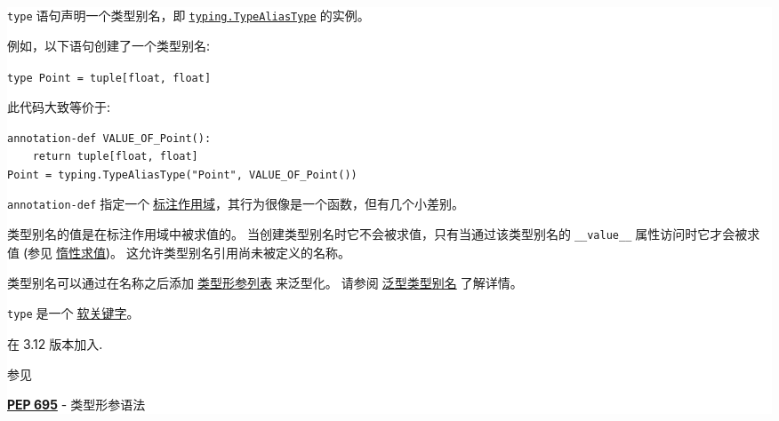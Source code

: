 `type` 语句声明一个类型别名，即 [`typing.TypeAliasType`](typing.md#typing.TypeAliasType "typing.TypeAliasType") 的实例。

例如，以下语句创建了一个类型别名:

    
    
~~~
type Point = tuple[float, float]
~~~

此代码大致等价于:

    
    
~~~
annotation-def VALUE_OF_Point():
    return tuple[float, float]
Point = typing.TypeAliasType("Point", VALUE_OF_Point())
~~~

`annotation-def` 指定一个 [标注作用域](4.%20执行模型.md#annotation-scopes)，其行为很像是一个函数，但有几个小差别。

类型别名的值是在标注作用域中被求值的。 当创建类型别名时它不会被求值，只有当通过该类型别名的 `__value__` 属性访问时它才会被求值 (参见 [惰性求值](4.%20执行模型.md#lazy-evaluation))。 这允许类型别名引用尚未被定义的名称。

类型别名可以通过在名称之后添加 [类型形参列表](8.%20复合语句.md#type-params) 来泛型化。 请参阅 [泛型类型别名](8.%20复合语句.md#generic-type-aliases) 了解详情。

`type` 是一个 [软关键字](2.%20词法分析.md#soft-keywords)。

在 3.12 版本加入.

参见

[**PEP 695**](https://peps.python.org/pep-0695/) \- 类型形参语法

    

~~~
